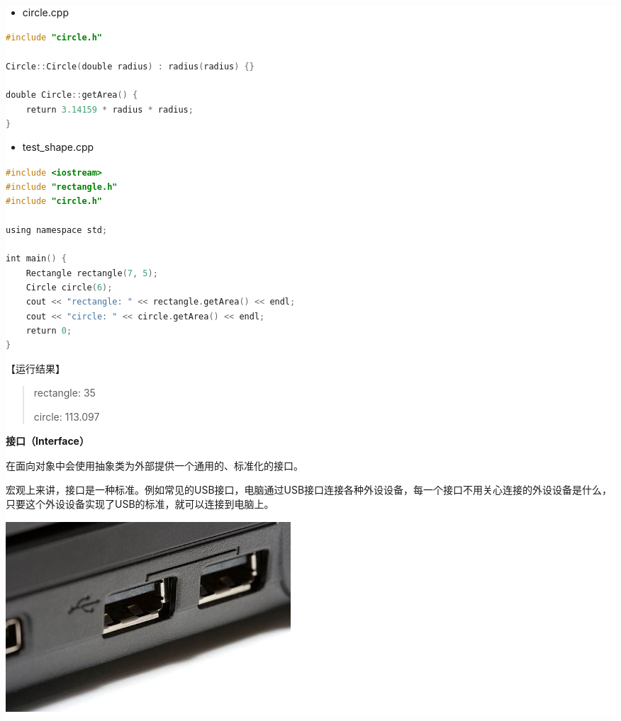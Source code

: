 - circle.cpp

```c++
#include "circle.h"

Circle::Circle(double radius) : radius(radius) {}

double Circle::getArea() {
    return 3.14159 * radius * radius;
}
```

- test_shape.cpp

```c++
#include <iostream>
#include "rectangle.h"
#include "circle.h"

using namespace std;

int main() {
    Rectangle rectangle(7, 5);
    Circle circle(6);
    cout << "rectangle: " << rectangle.getArea() << endl;
    cout << "circle: " << circle.getArea() << endl;
    return 0;
}
```

【运行结果】

> rectangle: 35
>
> circle: 113.097



**接口（Interface）**

在面向对象中会使用抽象类为外部提供一个通用的、标准化的接口。

宏观上来讲，接口是一种标准。例如常见的USB接口，电脑通过USB接口连接各种外设设备，每一个接口不用关心连接的外设设备是什么，只要这个外设设备实现了USB的标准，就可以连接到电脑上。

<img src="./img/C4/4-3/1.png" style="zoom:67%;" />
